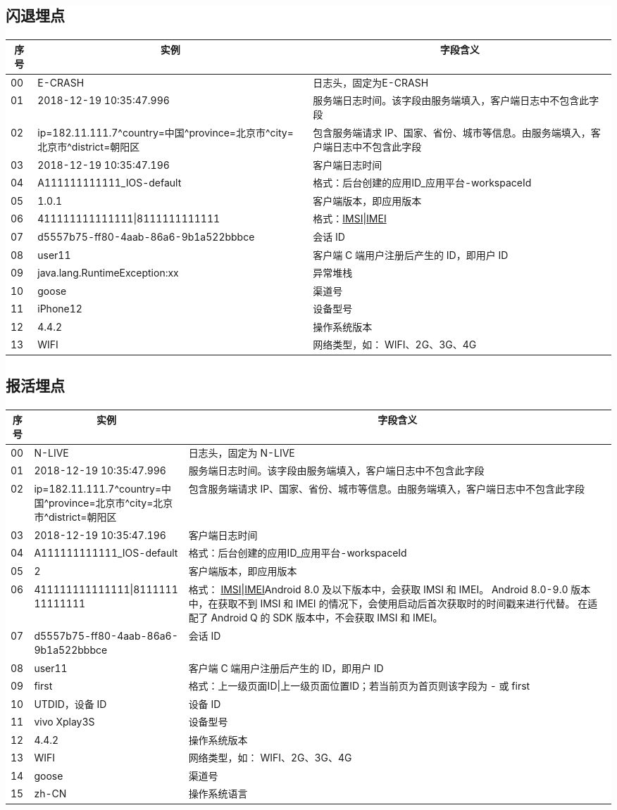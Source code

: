 ## 闪退埋点



| 序号 | 实例                                                         | 字段含义                                                     |
| ---- | ------------------------------------------------------------ | ------------------------------------------------------------ |
| 00   | E-CRASH                                                      | 日志头，固定为E-CRASH                                        |
| 01   | 2018-12-19 10:35:47.996                                      | 服务端日志时间。该字段由服务端填入，客户端日志中不包含此字段 |
| 02   | ip=182.11.111.7^country=中国^province=北京市^city=北京市^district=朝阳区 | 包含服务端请求 IP、国家、省份、城市等信息。由服务端填入，客户端日志中不包含此字段 |
| 03   | 2018-12-19 10:35:47.196                                      | 客户端日志时间                                               |
| 04   | A111111111111_IOS-default                                    | 格式：后台创建的应用ID_应用平台-workspaceId                  |
| 05   | 1.0.1                                                        | 客户端版本，即应用版本                                       |
| 06   | 411111111111111\|8111111111111                               | 格式：[IMSI](https://en.wikipedia.org/wiki/International_mobile_subscriber_identity)\|[IMEI](https://en.wikipedia.org/wiki/International_Mobile_Equipment_Identity) |
| 07   | d5557b75-ff80-4aab-86a6-9b1a522bbbce                         | 会话 ID                                                      |
| 08   | user11                                                       | 客户端 C 端用户注册后产生的 ID，即用户 ID                    |
| 09   | java.lang.RuntimeException:xx                                | 异常堆栈                                                     |
| 10   | goose                                                        | 渠道号                                                       |
| 11   | iPhone12                                                     | 设备型号                                                     |
| 12   | 4.4.2                                                        | 操作系统版本                                                 |
| 13   | WIFI                                                         | 网络类型，如： WIFI、2G、3G、4G                              |



## 报活埋点



| 序号 | 实例                                                         | 字段含义                                                     |
| ---- | ------------------------------------------------------------ | ------------------------------------------------------------ |
| 00   | N-LIVE                                                       | 日志头，固定为 N-LIVE                                        |
| 01   | 2018-12-19 10:35:47.996                                      | 服务端日志时间。该字段由服务端填入，客户端日志中不包含此字段 |
| 02   | ip=182.11.111.7^country=中国^province=北京市^city=北京市^district=朝阳区 | 包含服务端请求 IP、国家、省份、城市等信息。由服务端填入，客户端日志中不包含此字段 |
| 03   | 2018-12-19 10:35:47.196                                      | 客户端日志时间                                               |
| 04   | A111111111111_IOS-default                                    | 格式：后台创建的应用ID_应用平台-workspaceId                  |
| 05   | 2                                                            | 客户端版本，即应用版本                                       |
| 06   | 411111111111111\|811111111111111                             | 格式： [IMSI](https://en.wikipedia.org/wiki/International_mobile_subscriber_identity)\|[IMEI](https://en.wikipedia.org/wiki/International_Mobile_Equipment_Identity)Android 8.0 及以下版本中，会获取 IMSI 和 IMEI。 Android 8.0-9.0 版本中，在获取不到 IMSI 和 IMEI 的情况下，会使用启动后首次获取时的时间戳来进行代替。 在适配了 Android Q 的 SDK 版本中，不会获取 IMSI 和 IMEI。 |
| 07   | d5557b75-ff80-4aab-86a6-9b1a522bbbce                         | 会话 ID                                                      |
| 08   | user11                                                       | 客户端 C 端用户注册后产生的 ID，即用户 ID                    |
| 09   | first                                                        | 格式：上一级页面ID\|上一级页面位置ID；若当前页为首页则该字段为 - 或 first |
| 10   | UTDID，设备 ID                                               | 设备 ID                                                      |
| 11   | vivo Xplay3S                                                 | 设备型号                                                     |
| 12   | 4.4.2                                                        | 操作系统版本                                                 |
| 13   | WIFI                                                         | 网络类型，如： WIFI、2G、3G、4G                              |
| 14   | goose                                                        | 渠道号                                                       |
| 15   | zh-CN                                                        | 操作系统语言                                                 |
